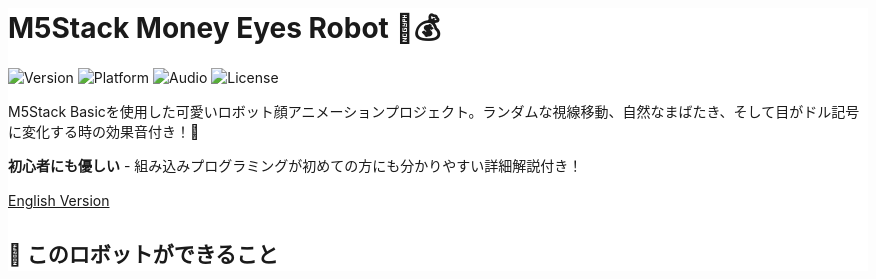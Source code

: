 # M5Stack Money Eyes Robot 👀💰

![Version](https://img.shields.io/badge/version-v1.2-blue)
![Platform](https://img.shields.io/badge/platform-M5Stack%20Basic-orange)
![Audio](https://img.shields.io/badge/audio-I2S%20MAX98357A-green)
![License](https://img.shields.io/badge/license-MIT-green)

M5Stack Basicを使用した可愛いロボット顔アニメーションプロジェクト。ランダムな視線移動、自然なまばたき、そして目がドル記号に変化する時の効果音付き！🤖

**初心者にも優しい** - 組み込みプログラミングが初めての方にも分かりやすい詳細解説付き！

[English Version](README.md)

## 🎯 このロボットができること
